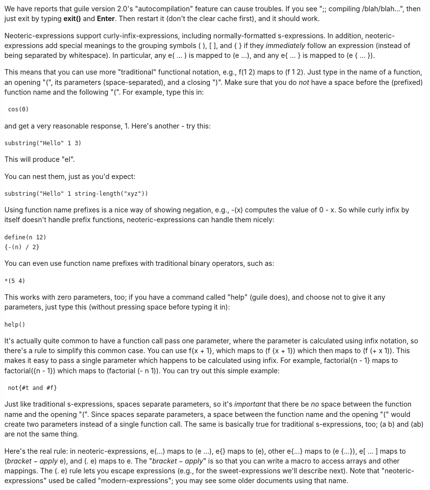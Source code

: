 We have reports that guile version 2.0's "autocompilation" feature can cause troubles.  If you see ";; compiling /blah/blah...", then just exit by typing **exit()** and **Enter**.  Then restart it (don't the clear cache first), and it should work.

Neoteric-expressions support curly-infix-expressions, including normally-formatted s-expressions.  In addition, neoteric-expressions add special meanings to the grouping symbols ( ), [ ], and { } if they *immediately* follow an expression (instead of being separated by whitespace).  In particular, any e( ... ) is mapped to (e ...), and any e{ ... } is mapped to (e { ... }).

This means that you can use more "traditional" functional notation, e.g., f(1 2) maps to (f 1 2). Just type in the name of a function, an opening "(", its parameters (space-separated), and a closing ")". Make sure that you do *not* have a space before the (prefixed) function name and the following "(". For example, type this in:

     cos(0)

and get a very reasonable response, 1. Here's another - try this:

    substring("Hello" 1 3)

This will produce "el".

You can nest them, just as you'd expect:

    substring("Hello" 1 string-length("xyz"))

Using function name prefixes is a nice way of showing negation, e.g., -(x) computes the value of 0 - x. So while curly infix by itself doesn't handle prefix functions, neoteric-expressions can handle them nicely:

    define(n 12)
    {-(n) / 2}

You can even use function name prefixes with traditional binary operators, such as:

    *(5 4)

This works with zero parameters, too; if you have a command called "help" (guile does), and choose not to give it any parameters, just type this (without pressing space before typing it in):

    help()

It's actually quite common to have a function call pass one parameter, where the parameter is calculated using infix notation, so there's a rule to simplify this common case. You can use f{x + 1}, which maps to (f {x + 1}) which then maps to (f (+ x 1)). This makes it easy to pass a single parameter which happens to be calculated using infix. For example, factorial{n - 1} maps to factorial({n - 1}) which maps to (factorial (- n 1)).  You can try out this simple example:

     not{#t and #f}

Just like traditional s-expressions, spaces separate parameters, so it's *important* that there be *no* space between the function name and the opening "(". Since spaces separate parameters, a space between the function name and the opening "(" would create two parameters instead of a single function call. The same is basically true for traditional s-expressions, too; (a b) and (ab) are not the same thing.

Here's the real rule: in neoteric-expressions, e(...) maps to (e ...), e{} maps to (e), other e{...} maps to (e {...}), e[ ... ] maps to ($bracket-apply$ e), and (. e) maps to e. The "$bracket-apply$" is so that you can write a macro to access arrays and other mappings.  The (. e) rule lets you escape expressions (e.g., for the sweet-expressions we'll describe next).  Note that "neoteric-expressions" used be called "modern-expressions"; you may see some older documents using that name.
